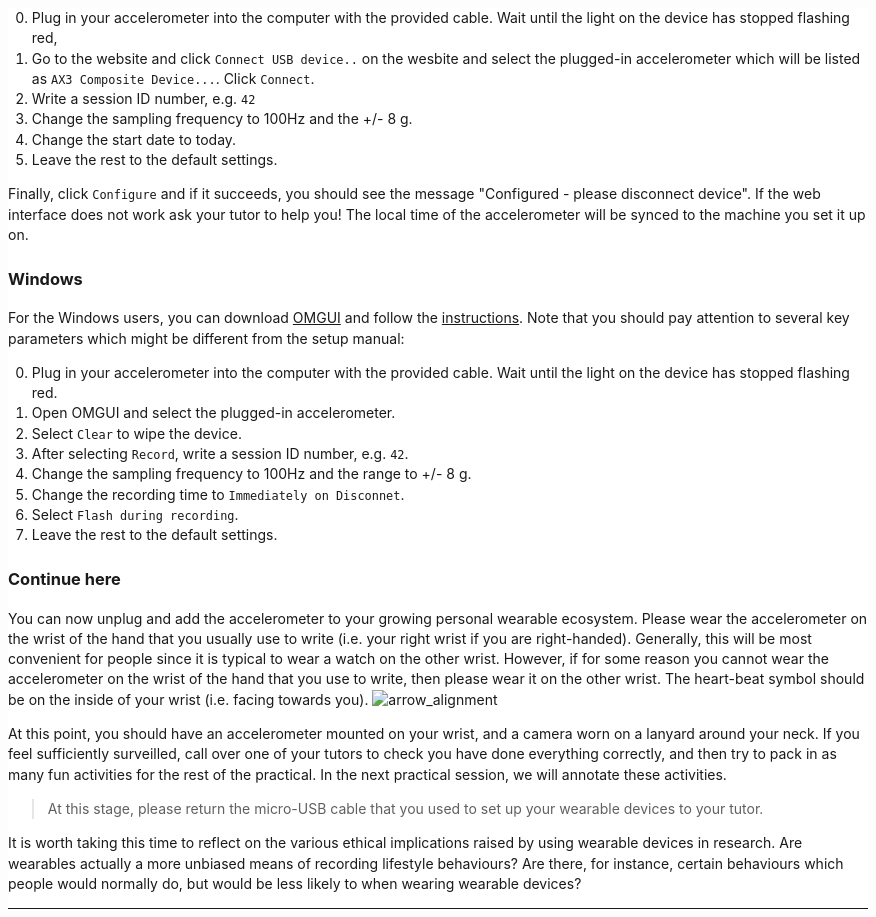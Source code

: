 
0. Plug in your accelerometer into the computer with the provided cable. Wait until the light on the device has stopped flashing red, 
1. Go to the website and click `Connect USB device..` on the wesbite and select the plugged-in accelerometer which will be listed as `AX3 Composite Device...`. Click `Connect`.
2. Write a session ID number, e.g. `42`
3. Change the sampling frequency to 100Hz and the +/- 8 g.
4. Change the start date to today.
5. Leave the rest to the default settings.

Finally, click `Configure` and if it succeeds, you should see the message "Configured - please disconnect device". If the web interface does not work ask your tutor to help you! The local time of the accelerometer will be synced to the machine you set it up on. 

### Windows
For the Windows users, you can download [OMGUI](https://github.com/digitalinteraction/openmovement/wiki/AX3-GUI) and follow the [instructions](./assets/pdfs/accSetup.pdf). Note that you should pay attention to several key parameters which might be different from the setup manual:

0. Plug in your accelerometer into the computer with the provided cable. Wait until the light on the device has stopped flashing red.
1. Open OMGUI and select the plugged-in accelerometer.
2. Select `Clear` to wipe the device.
3. After selecting `Record`, write a session ID number, e.g. `42`.
4. Change the sampling frequency to 100Hz and the range to +/- 8 g.
5. Change the recording time to `Immediately on Disconnet`.
6. Select `Flash during recording`. 
7. Leave the rest to the default settings.



### Continue here

You can now unplug and add the accelerometer to your growing personal wearable ecosystem. Please wear the accelerometer on the wrist of the hand that you usually use to write (i.e. your right wrist if you are right-handed). Generally, this will be most convenient for people since it is typical to wear a watch on the other wrist. However, if for some reason you cannot wear the accelerometer on the wrist of the hand that you use to write, then please wear it on the other wrist. The heart-beat symbol should be on the inside of your wrist (i.e. facing towards you).
![arrow_alignment](https://user-images.githubusercontent.com/45289908/142623930-4c2ef153-acb5-442f-a65b-84f8eb051fd8.png)


At this point, you should have an accelerometer mounted on your wrist, and a camera worn on a lanyard around your neck. If you feel sufficiently surveilled, call over one of your tutors to check you have done everything correctly, and then try to pack in as many fun activities for the rest of the practical. In the next practical session, we will annotate these activities. 

> At this stage, please return the micro-USB cable that you used to set up your wearable devices to your tutor.

It is worth taking this time to reflect on the various ethical implications raised by using wearable devices in research. Are wearables actually a more unbiased means of recording lifestyle behaviours? Are there, for instance, certain behaviours which people would normally do, but would be less likely to when wearing wearable devices? 

---